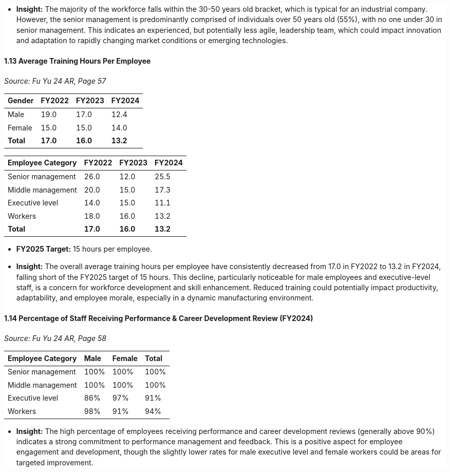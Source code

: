 *   **Insight:** The majority of the workforce falls within the 30-50 years old bracket, which is typical for an industrial company. However, the senior management is predominantly comprised of individuals over 50 years old (55%), with no one under 30 in senior management. This indicates an experienced, but potentially less agile, leadership team, which could impact innovation and adaptation to rapidly changing market conditions or emerging technologies.

#### 1.13 Average Training Hours Per Employee
*Source: Fu Yu 24 AR, Page 57*

| Gender | FY2022 | FY2023 | FY2024 |
| :----- | :----- | :----- | :----- |
| Male   | 19.0   | 17.0   | 12.4   |
| Female | 15.0   | 15.0   | 14.0   |
| **Total** | **17.0** | **16.0** | **13.2** |

| Employee Category | FY2022 | FY2023 | FY2024 |
| :---------------- | :----- | :----- | :----- |
| Senior management | 26.0   | 12.0   | 25.5   |
| Middle management | 20.0   | 15.0   | 17.3   |
| Executive level   | 14.0   | 15.0   | 11.1   |
| Workers           | 18.0   | 16.0   | 13.2   |
| **Total**         | **17.0** | **16.0** | **13.2** |

*   **FY2025 Target:** 15 hours per employee.

*   **Insight:** The overall average training hours per employee have consistently decreased from 17.0 in FY2022 to 13.2 in FY2024, falling short of the FY2025 target of 15 hours. This decline, particularly noticeable for male employees and executive-level staff, is a concern for workforce development and skill enhancement. Reduced training could potentially impact productivity, adaptability, and employee morale, especially in a dynamic manufacturing environment.

#### 1.14 Percentage of Staff Receiving Performance & Career Development Review (FY2024)
*Source: Fu Yu 24 AR, Page 58*

| Employee Category | Male  | Female | Total |
| :---------------- | :---- | :----- | :---- |
| Senior management | 100%  | 100%   | 100%  |
| Middle management | 100%  | 100%   | 100%  |
| Executive level   | 86%   | 97%    | 91%   |
| Workers           | 98%   | 91%    | 94%   |

*   **Insight:** The high percentage of employees receiving performance and career development reviews (generally above 90%) indicates a strong commitment to performance management and feedback. This is a positive aspect for employee engagement and development, though the slightly lower rates for male executive level and female workers could be areas for targeted improvement.
